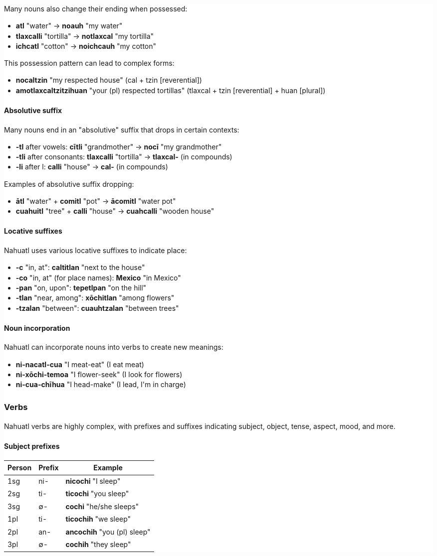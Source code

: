 Many nouns also change their ending when possessed:
- **atl** "water" → **noauh** "my water"
- **tlaxcalli** "tortilla" → **notlaxcal** "my tortilla"
- **ichcatl** "cotton" → **noichcauh** "my cotton"

This possession pattern can lead to complex forms:
- **nocaltzin** "my respected house" (cal + tzin [reverential])
- **amotlaxcaltzitzihuan** "your (pl) respected tortillas" (tlaxcal + tzin [reverential] + huan [plural])

#### Absolutive suffix

Many nouns end in an "absolutive" suffix that drops in certain contexts:
- **-tl** after vowels: **cītli** "grandmother" → **nocī** "my grandmother"
- **-tli** after consonants: **tlaxcalli** "tortilla" → **tlaxcal-** (in compounds)
- **-li** after l: **calli** "house" → **cal-** (in compounds)

Examples of absolutive suffix dropping:
- **ātl** "water" + **comitl** "pot" → **ācomitl** "water pot"
- **cuahuitl** "tree" + **calli** "house" → **cuahcalli** "wooden house"

#### Locative suffixes

Nahuatl uses various locative suffixes to indicate place:

- **-c** "in, at": **caltitlan** "next to the house"
- **-co** "in, at" (for place names): **Mexico** "in Mexico"
- **-pan** "on, upon": **tepetlpan** "on the hill"
- **-tlan** "near, among": **xōchitlan** "among flowers"
- **-tzalan** "between": **cuauhtzalan** "between trees"

#### Noun incorporation

Nahuatl can incorporate nouns into verbs to create new meanings:
- **ni-nacatl-cua** "I meat-eat" (I eat meat)
- **ni-xōchi-temoa** "I flower-seek" (I look for flowers)
- **ni-cua-chīhua** "I head-make" (I lead, I'm in charge)

### Verbs

Nahuatl verbs are highly complex, with prefixes and suffixes indicating subject, object, tense, aspect, mood, and more.

#### Subject prefixes

| Person | Prefix | Example |
|--------|--------|---------|
| 1sg | ni- | **nicochi** "I sleep" |
| 2sg | ti- | **ticochi** "you sleep" |
| 3sg | ∅- | **cochi** "he/she sleeps" |
| 1pl | ti- | **ticochih** "we sleep" |
| 2pl | an- | **ancochih** "you (pl) sleep" |
| 3pl | ∅- | **cochih** "they sleep" |

